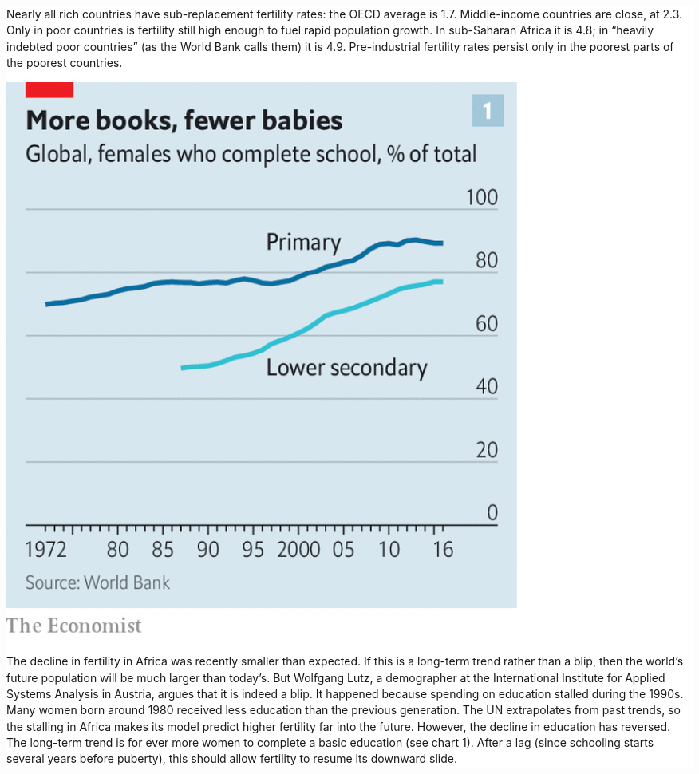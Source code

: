 Nearly all rich countries have sub-replacement fertility rates: the OECD average is 1.7. Middle-income countries are close, at 2.3. Only in poor countries is fertility still high enough to fuel rapid population growth. In sub-Saharan Africa it is 4.8; in “heavily indebted poor countries” (as the World Bank calls them) it is 4.9. Pre-industrial fertility rates persist only in the poorest parts of the poorest countries. 

![image](images/20190202_IRC270.png) 

The decline in fertility in Africa was recently smaller than expected. If this is a long-term trend rather than a blip, then the world’s future population will be much larger than today’s. But Wolfgang Lutz, a demographer at the International Institute for Applied Systems Analysis in Austria, argues that it is indeed a blip. It happened because spending on education stalled during the 1990s. Many women born around 1980 received less education than the previous generation. The UN extrapolates from past trends, so the stalling in Africa makes its model predict higher fertility far into the future. However, the decline in education has reversed. The long-term trend is for ever more women to complete a basic education (see chart 1). After a lag (since schooling starts several years before puberty), this should allow fertility to resume its downward slide. 
